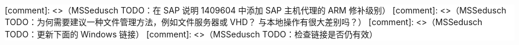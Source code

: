 [dbms-guide-3]: /documentation/articles/virtual-machines-linux-sap-dbms-guide#871dfc27-e509-4222-9370-ab1de77021c3 "Azure VM 的高可用性和灾难恢复"
[dbms-guide-5]: /documentation/articles/virtual-machines-linux-sap-dbms-guide#3264829e-075e-4d25-966e-a49dad878737 "有关 SQL Server RDBMS 的具体信息"
[dbms-guide-5.5.1]: /documentation/articles/virtual-machines-linux-sap-dbms-guide#0fef0e79-d3fe-4ae2-85af-73666a6f7268 "SQL Server 2012 SP1 CU4 和更高版本"
[dbms-guide-5.5.2]: /documentation/articles/virtual-machines-linux-sap-dbms-guide#f9071eff-9d72-4f47-9da4-1852d782087b "SQL Server 2012 SP1 CU3 和更低版本"
[dbms-guide-5.6]: /documentation/articles/virtual-machines-linux-sap-dbms-guide#1b353e38-21b3-4310-aeb6-a77e7c8e81c8 "使用从 Azure 应用商店取出的 SQL Server 映像"
[dbms-guide-5.8]: virtual-machines-linux-sap-dbms-guide#9053f720-6f3b-4483-904d-15dc54141e30 "适用于 Azure 上的 SAP 的 SQL Server 总体摘要"
[dbms-guide-8.4.1]: /documentation/articles/virtual-machines-linux-sap-dbms-guide#b48cfe3b-48e9-4f5b-a783-1d29155bd573 "存储配置"
[dbms-guide-8.4.2]: /documentation/articles/virtual-machines-linux-sap-dbms-guide#23c78d3b-ca5a-4e72-8a24-645d141a3f5d "备份和还原"
[dbms-guide-8.4.3]: /documentation/articles/virtual-machines-linux-sap-dbms-guide#77cd2fbb-307e-4cbf-a65f-745553f72d2c "备份和还原性能注意事项"
[dbms-guide-8.4.4]: /documentation/articles/virtual-machines-linux-sap-dbms-guide#f77c1436-9ad8-44fb-a331-8671342de818 "其他"
[dbms-guide-figure-100]: ./media/virtual-machines-linux-sap-dbms-guide/100_storage_account_types.png
[dbms-guide-figure-200]: ./media/virtual-machines-linux-sap-dbms-guide/200-ha-set-for-dbms-ha.png
[dbms-guide-figure-300]: ./media/virtual-machines-linux-sap-dbms-guide/300-reference-config-iaas.png
[dbms-guide-figure-400]: ./media/virtual-machines-linux-sap-dbms-guide/400-sql-2012-backup-to-blob-storage.png
[dbms-guide-figure-500]: ./media/virtual-machines-linux-sap-dbms-guide/500-sql-2012-backup-to-blob-storage-different-containers.png
[dbms-guide-figure-600]: ./media/virtual-machines-linux-sap-dbms-guide/600-iaas-maxdb.png
[dbms-guide-figure-700]: ./media/virtual-machines-linux-sap-dbms-guide/700-livecach-prod.png
[dbms-guide-figure-800]: ./media/virtual-machines-linux-sap-dbms-guide/800-azure-vm-sap-content-server.png
[dbms-guide-figure-900]: ./media/virtual-machines-linux-sap-dbms-guide/900-sap-cache-server-on-premises.png

[dbms-guide-900-sap-cache-server-on-premises]: /documentation/articles/virtual-machines-linux-sap-dbms-guide#642f746c-e4d4-489d-bf63-73e80177a0a8

[Logo_Windows]: ./media/virtual-machines-linux-sap-shared/Windows.png
[Logo_Linux]: ./media/virtual-machines-linux-sap-shared/Linux.png

[vm-size-specs]: /documentation/articles/virtual-machines-linux-sizes
[azure-subscription-service-limits-subscription]: /documentation/articles/azure-subscription-service-limits#subscription
[vpn-gateway-create-site-to-site-rm-powershell]: /documentation/articles/vpn-gateway-create-site-to-site-rm-powershell
[vpn-gateway-cross-premises-options]: /documentation/articles/vpn-gateway-cross-premises-options
[vpn-gateway-site-to-site-create]: /documentation/articles/vpn-gateway-site-to-site-create
[virtual-machines-deploy-rmtemplates-azure-cli]: /documentation/articles/virtual-machines-deploy-rmtemplates-azure-cli "使用 Azure 资源管理器模板和 Azure CLI 部署和管理虚拟机"
[virtual-machines-deploy-rmtemplates-powershell]: /documentation/articles/virtual-machines-deploy-rmtemplates-powershell "使用 Azure 资源管理器与 PowerShell 来管理虚拟机"
[virtual-machines-linux-capture-image-resource-manager]: /documentation/articles/virtual-machines-linux-capture-image
[virtual-machines-manage-availability]: /documentation/articles/virtual-machines-linux-manage-availability
[virtual-machines-linux-how-to-attach-disk]: /documentation/articles/virtual-machines-linux-how-to-attach-disk
[virtual-networks-reserved-private-ip]: /documentation/articles/virtual-networks-static-private-ip-arm-ps
[virtual-machines-sql-server-infrastructure-services]: /documentation/articles/virtual-machines-windows-sql-server-iaas-overview
[storage-redundancy]: /documentation/articles/storage-redundancy
[storage-scalability-targets]: /documentation/articles/storage-scalability-targets
[virtual-networks-manage-dns-in-vnet]: /documentation/articles/virtual-networks-manage-dns-in-vnet
[resource-groups-networking]: /documentation/articles/resource-groups-networking
[virtual-networks-static-private-ip-arm-pportal]: /documentation/articles/virtual-networks-static-private-ip-arm-pportal
[virtual-networks-multiple-nics]: /documentation/articles/virtual-networks-multiple-nics
[virtual-network-deploy-multinic-arm-template]: /documentation/articles/virtual-network-deploy-multinic-arm-template
[virtual-network-deploy-multinic-arm-ps]: /documentation/articles/virtual-network-deploy-multinic-arm-ps
[virtual-network-deploy-multinic-arm-cli]: /documentation/articles/virtual-network-deploy-multinic-arm-cli
[vpn-gateway-create-site-to-site-rm-powershell]: /documentation/articles/vpn-gateway-create-site-to-site-rm-powershell
[vpn-gateway-create-site-to-site-rm-powershell]: /documentation/articles/vpn-gateway-create-site-to-site-rm-powershell
[vpn-gateway-about-vpn-devices]: /documentation/articles/vpn-gateway-about-vpn-devices
[vpn-gateway-vpn-faq]: /documentation/articles/vpn-gateway-vpn-faq
[vpn-gateway-create-site-to-site-rm-powershell]: /documentation/articles/vpn-gateway-create-site-to-site-rm-powershell
[powershell-install-configure]: /documentation/articles/powershell-install-configure
[xplat-cli]: /documentation/articles/xplat-cli-install
[virtual-machines-deploy-rmtemplates-azure-cli]: /documentation/articles/virtual-machines-deploy-rmtemplates-azure-cli
[xplat-cli-azure-resource-manager]: /documentation/articles/xplat-cli-azure-resource-manager
[virtual-machines-linux-create-upload-vhd-suse]: /documentation/articles/virtual-machines-linux-create-upload-vhd-suse
[storage-use-azcopy]: /documentation/articles/storage-use-azcopy

[767598]: https://service.sap.com/sap/support/notes/767598
[773830]: https://service.sap.com/sap/support/notes/773830
[826037]: https://service.sap.com/sap/support/notes/826037
[965908]: https://service.sap.com/sap/support/notes/965908
[1139904]: https://service.sap.com/sap/support/notes/1139904
[1173395]: https://service.sap.com/sap/support/notes/1173395
[1245200]: https://service.sap.com/sap/support/notes/1245200
[1409604]: https://service.sap.com/sap/support/notes/1409604
[1558958]: https://service.sap.com/sap/support/notes/1558958
[1585981]: https://service.sap.com/sap/support/notes/1585981
[1588316]: https://service.sap.com/sap/support/notes/1588316
[1590719]: https://service.sap.com/sap/support/notes/1590719
[1605680]: https://service.sap.com/sap/support/notes/1605680
[1619720]: https://service.sap.com/sap/support/notes/1619720
[1619726]: https://service.sap.com/sap/support/notes/1619726
[1619967]: https://service.sap.com/sap/support/notes/1619967
[1750510]: https://service.sap.com/sap/support/notes/1750510
[1752266]: https://service.sap.com/sap/support/notes/1752266
[1757924]: https://service.sap.com/sap/support/notes/1757924
[1757928]: https://service.sap.com/sap/support/notes/1757928
[1758182]: https://service.sap.com/sap/support/notes/1758182
[1758496]: https://service.sap.com/sap/support/notes/1758496
[1772688]: https://service.sap.com/sap/support/notes/1772688
[1814258]: https://service.sap.com/sap/support/notes/1814258
[1882376]: https://service.sap.com/sap/support/notes/1882376
[1909114]: https://service.sap.com/sap/support/notes/1909114
[1922555]: https://service.sap.com/sap/support/notes/1922555
[1928533]: https://service.sap.com/sap/support/notes/1928533
[1941500]: https://service.sap.com/sap/support/notes/1941500
[1956005]: https://service.sap.com/sap/support/notes/1956005
[1973241]: https://service.sap.com/sap/support/notes/1973241
[1999351]: https://service.sap.com/sap/support/notes/1999351
[2015553]: https://service.sap.com/sap/support/notes/2015553
[2039619]: https://service.sap.com/sap/support/notes/2039619
[2121797]: https://service.sap.com/sap/support/notes/2121797
[2134316]: https://service.sap.com/sap/support/notes/2134316
[2178632]: https://service.sap.com/sap/support/notes/2178632
[2191498]: https://service.sap.com/sap/support/notes/2191498
[2243692]: https://service.sap.com/sap/support/notes/2243692
[2233094]: https://service.sap.com/sap/support/notes/2233094
[azure-portal]: https://portal.azure.cn
[azure-script-ps]: https://go.microsoft.com/fwlink/p/?LinkID=395017
[azure-ps]: /documentation/articles/powershell-install-configure
[azure-cli]: /documentation/articles/xplat-cli-install
[planning-guide]: /documentation/articles/virtual-machines-linux-sap-planning-guide
[planning-guide-classic]: /documentation/articles/virtual-machines-windows-classic-sap-planning-guide
[deployment-guide]: /documentation/articles/virtual-machines-linux-sap-deployment-guide
[deployment-guide-classic]: /documentation/articles/virtual-machines-windows-classic-sap-deployment-guide
[dbms-guide]: /documentation/articles/virtual-machines-linux-sap-dbms-guide
[dbms-guide-classic]: /documentation/articles/virtual-machines-windows-classic-sap-dbms-guide
[dr-guide-classic]: http://go.microsoft.com/fwlink/?LinkID=521971
[ha-guide-classic]: http://go.microsoft.com/fwlink/?LinkId=613056
[getting-started]: /documentation/articles/virtual-machines-linux-sap-getting-started-arm
[getting-started-windows-classic]: /documentation/articles/virtual-machines-windows-classic-sap-getting-started
[getting-started-windows-classic-dbms]: /documentation/articles/virtual-machines-windows-classic-sap-getting-started#c5b77a14-f6b4-44e9-acab-4d28ff72a930
[getting-started-windows-classic-planning]: /documentation/articles/virtual-machines-windows-classic-sap-getting-started#f2a5e9d8-49e4-419e-9900-af783173481c
[getting-started-windows-classic-deployment]: /documentation/articles/virtual-machines-windows-classic-sap-getting-started#f84ea6ce-bbb4-41f7-9965-34d31b0098ea
[getting-started-windows-classic-dr]: /documentation/articles/virtual-machines-windows-classic-sap-getting-started#cff10b4a-01a5-4dc3-94b6-afb8e55757d3
[getting-started-windows-classic-ha-sios]: /documentation/articles/virtual-machines-windows-classic-sap-getting-started#4bb7512c-0fa0-4227-9853-4004281b1037
[getting-started-planning]: /documentation/articles/virtual-machines-linux-sap-getting-started-arm#3da0389e-708b-4e82-b2a2-e92f132df89c
[getting-started-deployment]: /documentation/articles/virtual-machines-linux-sap-getting-started-arm#6aadadd2-76b5-46d8-8713-e8d63630e955
[getting-started-dbms]: /documentation/articles/virtual-machines-linux-sap-getting-started-arm#1343ffe1-8021-4ce6-a08d-3a1553a4db82
[deployment-guide-2.2]: /documentation/articles/virtual-machines-linux-sap-deployment-guide#42ee2bdb-1efc-4ec7-ab31-fe4c22769b94 "SAP 资源"
[deployment-guide-3]: /documentation/articles/virtual-machines-linux-sap-deployment-guide#b3253ee3-d63b-4d74-a49b-185e76c4088e "Azure 上 SAP 的 VM 部署方案"
[deployment-guide-3.1.2]: /documentation/articles/virtual-machines-linux-sap-deployment-guide#3688666f-281f-425b-a312-a77e7db2dfab "使用自定义映像部署 VM"
[deployment-guide-3.2]: /documentation/articles/virtual-machines-linux-sap-deployment-guide#db477013-9060-4602-9ad4-b0316f8bb281 "方案 1：为 SAP 部署从 Azure 库中取出的 VM"
[deployment-guide-3.3]: /documentation/articles/virtual-machines-linux-sap-deployment-guide#54a1fc6d-24fd-4feb-9c57-ac588a55dff2 "方案 2：使用自定义映像为 SAP 部署 VM"
[deployment-guide-3.4]: /documentation/articles/virtual-machines-linux-sap-deployment-guide#a9a60133-a763-4de8-8986-ac0fa33aa8c1 "方案 3：使用包含 SAP 的非通用化 Azure VHD 从本地移动 VM"
[deployment-guide-4.1]: /documentation/articles/virtual-machines-linux-sap-deployment-guide#604bcec2-8b6e-48d2-a944-61b0f5dee2f7 "部署 Azure PowerShell cmdlet"
[deployment-guide-4.2]: /documentation/articles/virtual-machines-linux-sap-deployment-guide#7ccf6c3e-97ae-4a7a-9c75-e82c37beb18e "下载并导入 SAP 相关的 PowerShell cmdlet"
[deployment-guide-4.3]: /documentation/articles/virtual-machines-linux-sap-deployment-guide#31d9ecd6-b136-4c73-b61e-da4a29bbc9cc "将 VM 加入本地域 - 仅限 Windows"
[deployment-guide-4.4]: /documentation/articles/virtual-machines-linux-sap-deployment-guide#c7cbb0dc-52a4-49db-8e03-83e7edc2927d "下载、安装并启用 Azure VM 代理"
[deployment-guide-4.4.2]: /documentation/articles/virtual-machines-linux-sap-deployment-guide#6889ff12-eaaf-4f3c-97e1-7c9edc7f7542 "Linux"
[deployment-guide-4.5]: /documentation/articles/virtual-machines-linux-sap-deployment-guide#d98edcd3-f2a1-49f7-b26a-07448ceb60ca "配置适用于 SAP 的 Azure 增强型监视扩展"
[deployment-guide-4.5.1]: /documentation/articles/virtual-machines-linux-sap-deployment-guide#987cf279-d713-4b4c-8143-6b11589bb9d4 "Azure PowerShell"
[deployment-guide-4.5.2]: /documentation/articles/virtual-machines-linux-sap-deployment-guide#408f3779-f422-4413-82f8-c57a23b4fc2f "Azure CLI"
[deployment-guide-5.1]: /documentation/articles/virtual-machines-linux-sap-deployment-guide#bb61ce92-8c5c-461f-8c53-39f5e5ed91f2 "适用于 SAP 的 Azure 增强型监视的就绪状态检查"
[deployment-guide-5.2]: /documentation/articles/virtual-machines-linux-sap-deployment-guide#e2d592ff-b4ea-4a53-a91a-e5521edb6cd1 "Azure 监视基础结构配置的运行状况检查"
[deployment-guide-5.3]: /documentation/articles/virtual-machines-linux-sap-deployment-guide#fe25a7da-4e4e-4388-8907-8abc2d33cfd8 "对适用于 SAP 的 Azure 监视基础结构进一步执行故障排除"
[deployment-guide-install-vm-agent-windows]: /documentation/articles/virtual-machines-linux-sap-deployment-guide#b2db5c9a-a076-42c6-9835-16945868e866
[deployment-guide-configure-proxy]: /documentation/articles/virtual-machines-linux-sap-deployment-guide#baccae00-6f79-4307-ade4-40292ce4e02d "配置代理"
[deployment-guide-configure-monitoring-scenario-1]: /documentation/articles/virtual-machines-linux-sap-deployment-guide#ec323ac3-1de9-4c3a-b770-4ff701def65b "配置监视"
[deployment-guide-troubleshooting-chapter]: /documentation/articles/virtual-machines-linux-sap-deployment-guide#564adb4f-5c95-4041-9616-6635e83a810b "Azure 上 SAP 的端到端监视设置的检查和故障排除"
[deployment-guide-figure-100]: ./media/virtual-machines-linux-sap-deployment-guide/100-deploy-vm-image.png
[deployment-guide-figure-300]: ./media/virtual-machines-linux-sap-deployment-guide/300-deploy-private-image.png
[deployment-guide-figure-400]: ./media/virtual-machines-linux-sap-deployment-guide/400-deploy-using-disk.png
[deployment-guide-figure-500]: ./media/virtual-machines-linux-sap-deployment-guide/500-install-powershell.png
[deployment-guide-figure-600]: ./media/virtual-machines-linux-sap-deployment-guide/600-powershell-version.png
[deployment-guide-figure-700]: ./media/virtual-machines-linux-sap-deployment-guide/700-install-powershell-installed.png
[deployment-guide-figure-760]: ./media/virtual-machines-linux-sap-deployment-guide/760-azure-cli-version.png
[deployment-guide-figure-50]: ./media/virtual-machines-linux-sap-deployment-guide/50-forced-tunneling-suse.png
[deployment-guide-figure-900]: ./media/virtual-machines-linux-sap-deployment-guide/900-cmd-update-executed.png
[deployment-guide-figure-1000]: ./media/virtual-machines-linux-sap-deployment-guide/1000-service-properties.png
[deployment-guide-figure-1100]: ./media/virtual-machines-linux-sap-deployment-guide/1100-azperflib.png
[deployment-guide-figure-1200]: ./media/virtual-machines-linux-sap-deployment-guide/1200-cmd-test-login.png
[deployment-guide-figure-1300]: ./media/virtual-machines-linux-sap-deployment-guide/1300-cmd-test-executed.png
[deployment-guide-figure-1400]: ./media/virtual-machines-linux-sap-deployment-guide/1400-azperflib-error-servicenotstarted.png
[deployment-guide-figure-5]: /documentation/articles/virtual-machines-linux-sap-deployment-guide#figure-5
[deployment-guide-figure-6]: /documentation/articles/virtual-machines-linux-sap-deployment-guide#figure-6
[deployment-guide-figure-7]: /documentation/articles/virtual-machines-linux-sap-deployment-guide#figure-7
[deployment-guide-figure-11]: /documentation/articles/virtual-machines-linux-sap-deployment-guide#figure-11
[deployment-guide-figure-14]: /documentation/articles/virtual-machines-linux-sap-deployment-guide#figure-14
[deployment-guide-figure-azure-cli-installed]: /documentation/articles/virtual-machines-linux-sap-deployment-guide#402488e5-f9bb-4b29-8063-1c5f52a892d0
[deployment-guide-figure-azure-cli-version]: /documentation/articles/virtual-machines-linux-sap-deployment-guide#0ad010e6-f9b5-4c21-9c09-bb2e5efb3fda
[planning-guide-1.2]: /documentation/articles/virtual-machines-linux-sap-planning-guide#e55d1e22-c2c8-460b-9897-64622a34fdff "资源"
[planning-guide-2.1]: /documentation/articles/virtual-machines-linux-sap-planning-guide#1625df66-4cc6-4d60-9202-de8a0b77f803 "仅限云 - 在不将依赖项部署到本地客户网络的情况下将虚拟机部署到 Azure 中"
[planning-guide-2.2]: /documentation/articles/virtual-machines-linux-sap-planning-guide#f5b3b18c-302c-4bd8-9ab2-c388f1ab3d10 "跨界 - 将单个或多个 SAP VM 部署到 Azure 中并要求完全集成到本地网络"
[planning-guide-3.1]: /documentation/articles/virtual-machines-linux-sap-planning-guide#be80d1b9-a463-4845-bd35-f4cebdb5424a "Azure 区域"
[planning-guide-3.2]: /documentation/articles/virtual-machines-linux-sap-planning-guide#8d8ad4b8-6093-4b91-ac36-ea56d80dbf77 "Azure 虚拟机的概念"
[planning-guide-3.2.1]: /documentation/articles/virtual-machines-linux-sap-planning-guide#df49dc09-141b-4f34-a4a2-990913b30358 "容错域"
[planning-guide-3.2.2]: /documentation/articles/virtual-machines-linux-sap-planning-guide#fc1ac8b2-e54a-487c-8581-d3cc6625e560 "升级域"
[planning-guide-3.2.3]: /documentation/articles/virtual-machines-linux-sap-planning-guide#18810088-f9be-4c97-958a-27996255c665 "Azure 可用性集"
[planning-guide-3.3.2]: /documentation/articles/virtual-machines-linux-sap-planning-guide#ff5ad0f9-f7f4-4022-9102-af07aef3bc92 "Azure 高级存储"
[planning-guide-5.1.1]: /documentation/articles/virtual-machines-linux-sap-planning-guide#4d175f1b-7353-4137-9d2f-817683c26e53 "使用非通用化磁盘将 VM 从本地移至 Azure"
[planning-guide-5.1.2]: /documentation/articles/virtual-machines-linux-sap-planning-guide#e18f7839-c0e2-4385-b1e6-4538453a285c "使用特定于客户的映像部署 VM"
[planning-guide-5.2]: /documentation/articles/virtual-machines-linux-sap-planning-guide#6ffb9f41-a292-40bf-9e70-8204448559e7 "为 Azure 准备包含 SAP 的 VM"
[planning-guide-5.2.1]: /documentation/articles/virtual-machines-linux-sap-planning-guide#1b287330-944b-495d-9ea7-94b83aff73ef "准备使用非通用化磁盘将 VM 从本地移到 Azure"
[planning-guide-5.2.2]: /documentation/articles/virtual-machines-linux-sap-planning-guide#57f32b1c-0cba-4e57-ab6e-c39fe22b6ec3 "准备使用特定于客户的映像为 SAP 部署 VM"
[planning-guide-5.3.1]: /documentation/articles/virtual-machines-linux-sap-planning-guide#6e835de8-40b1-4b71-9f18-d45b20959b79 "Azure 磁盘与 Azure 映像之间的差异"
[planning-guide-5.3.2]: /documentation/articles/virtual-machines-linux-sap-planning-guide#a43e40e6-1acc-4633-9816-8f095d5a7b6a "将 VHD 从本地上载到 Azure"
[planning-guide-5.4.2]: /documentation/articles/virtual-machines-linux-sap-planning-guide#9789b076-2011-4afa-b2fe-b07a8aba58a1 "在 Azure 存储帐户之间复制磁盘"
[planning-guide-5.5.1]: /documentation/articles/virtual-machines-linux-sap-planning-guide#4efec401-91e0-40c0-8e64-f2dceadff646 "SAP 部署的 VM/VHD 结构"
[planning-guide-5.5.3]: /documentation/articles/virtual-machines-linux-sap-planning-guide#17e0d543-7e8c-4160-a7da-dd7117a1ad9d "为附加的磁盘设置自动装载"
[planning-guide-7]: /documentation/articles/virtual-machines-linux-sap-planning-guide#96a77628-a05e-475d-9df3-fb82217e8f14 "SAP 实例的仅限云部署的概念"
[planning-guide-7.1]: /documentation/articles/virtual-machines-linux-sap-planning-guide#3e9c3690-da67-421a-bc3f-12c520d99a30 "用于 SAP NetWeaver 演示/培训的单一 VM 方案"
[planning-guide-9.1]: /documentation/articles/virtual-machines-linux-sap-planning-guide#6f0a47f3-a289-4090-a053-2521618a28c3 "适用于 SAP 的 Azure 监视解决方案"
[planning-guide-11.4.1]: /documentation/articles/virtual-machines-linux-sap-planning-guide#5d9d36f9-9058-435d-8367-5ad05f00de77 "SAP 应用程序服务器的高可用性"
[planning-guide-11.5]: /documentation/articles/virtual-machines-linux-sap-planning-guide#4e165b58-74ca-474f-a7f4-5e695a93204f "对 SAP 实例使用 Autostart"
[planning-guide-microsoft-azure-networking]: /documentation/articles/virtual-machines-linux-sap-planning-guide#61678387-8868-435d-9f8c-450b2424f5bd "Azure 网络"
[planning-guide-storage-microsoft-azure-storage-and-data-disks]: /documentation/articles/virtual-machines-linux-sap-planning-guide#a72afa26-4bf4-4a25-8cf7-855d6032157f "存储：Azure 存储空间和数据磁盘"
[planning-guide-azure-premium-storage]: /documentation/articles/virtual-machines-linux-sap-planning-guide#ff5ad0f9-f7f4-4022-9102-af07aef3bc92 "Azure 高级存储"
[planning-guide-figure-100]: ./media/virtual-machines-linux-sap-planning-guide/100-single-vm-in-azure.png
[planning-guide-figure-200]: ./media/virtual-machines-linux-sap-planning-guide/200-multiple-vms-in-azure.png
[planning-guide-figure-300]: ./media/virtual-machines-linux-sap-planning-guide/300-vpn-s2s.png
[planning-guide-figure-400]: ./media/virtual-machines-linux-sap-planning-guide/400-vm-services.png
[planning-guide-figure-600]: ./media/virtual-machines-linux-sap-planning-guide/600-s2s-details.png
[planning-guide-figure-700]: ./media/virtual-machines-linux-sap-planning-guide/700-decision-tree-deploy-to-azure.png
[planning-guide-figure-800]: ./media/virtual-machines-linux-sap-planning-guide/800-portal-vm-overview.png
[planning-guide-figure-1300]: ./media/virtual-machines-linux-sap-planning-guide/1300-ref-config-iaas-for-sap.png
[planning-guide-figure-1400]: ./media/virtual-machines-linux-sap-planning-guide/1400-attach-detach-disks.png
[planning-guide-figure-1600]: ./media/virtual-machines-linux-sap-planning-guide/1600-firewall-port-rule.png
[planning-guide-figure-1700]: ./media/virtual-machines-linux-sap-planning-guide/1700-single-vm-demo.png
[planning-guide-figure-1900]: ./media/virtual-machines-linux-sap-planning-guide/1900-vm-set-vnet.png
[planning-guide-figure-2100]: ./media/virtual-machines-linux-sap-planning-guide/2100-s2s.png
[planning-guide-figure-2200]: ./media/virtual-machines-linux-sap-planning-guide/2200-network-printing.png
[planning-guide-figure-2300]: ./media/virtual-machines-linux-sap-planning-guide/2300-sapgui-stms.png
[planning-guide-figure-2400]: ./media/virtual-machines-linux-sap-planning-guide/2400-vm-extension-overview.png
[planning-guide-figure-2500]: ./media/virtual-machines-linux-sap-planning-guide/2500-vm-extension-details.png
[planning-guide-figure-2600]: ./media/virtual-machines-linux-sap-planning-guide/2600-sap-router-connection.png
[planning-guide-figure-2700]: ./media/virtual-machines-linux-sap-planning-guide/2700-exposed-sap-portal.png
[planning-guide-figure-2800]: ./media/virtual-machines-linux-sap-planning-guide/2800-endpoint-config.png
[planning-guide-figure-2900]: ./media/virtual-machines-linux-sap-planning-guide/2900-azure-ha-sap-ha.png
[planning-guide-figure-3000]: ./media/virtual-machines-linux-sap-planning-guide/3000-sap-ha-on-azure.png
[planning-guide-figure-3200]: ./media/virtual-machines-linux-sap-planning-guide/3200-sap-ha-with-sql.png
[dbms-guide-2]: /documentation/articles/virtual-machines-linux-sap-dbms-guide#65fa79d6-a85f-47ee-890b-22e794f51a64 "RDBMS 部署的结构"
[dbms-guide-2.1]: /documentation/articles/virtual-machines-linux-sap-dbms-guide#c7abf1f0-c927-4a7c-9c1d-c7b5b3b7212f "VM 和 VHD 的缓存"
[dbms-guide-2.2]: /documentation/articles/virtual-machines-linux-sap-dbms-guide#c8e566f9-21b7-4457-9f7f-126036971a91 "软件 RAID"
[dbms-guide-2.3]: /documentation/articles/virtual-machines-linux-sap-dbms-guide#10b041ef-c177-498a-93ed-44b3441ab152 "Azure 存储空间"
[virtual-machines-linux-capture-image-resource-manager-capture]: /documentation/articles/virtual-machines-linux-capture-image#capture-the-vm
[storage-azure-cli]: /documentation/articles/storage-azure-cli
[storage-powershell-guide-full-copy-vhd]: /documentation/articles/storage-powershell-guide-full#how-to-copy-blobs-from-one-storage-container-to-another
[storage-azure-cli-copy-blobs]: /documentation/articles/storage-azure-cli#copy-blobs
[virtual-machines-linux-agent-user-guide]: /documentation/articles/virtual-machines-linux-agent-user-guide
[virtual-machines-size-specs]: /documentation/articles/virtual-machines-linux-sizes
[virtual-machines-sql-server-performance-best-practices]: /documentation/articles/virtual-machines-windows-sql-performance
[virtual-machines-sql-server-high-availability-and-disaster-recovery-solutions]: /documentation/articles/virtual-machines-windows-sql-high-availability-dr
[virtual-machines-sql-server-alwayson-availability-groups-powershell]: /documentation/articles/virtual-machines-windows-classic-ps-sql-alwayson-availability-groups
[virtual-machines-sql-server-configure-ilb-alwayson-availability-group-listener]: /documentation/articles/virtual-machines-windows-classic-ps-sql-int-listener
[virtual-networks-configure-vnet-to-vnet-connection]: /documentation/articles/virtual-networks-configure-vnet-to-vnet-connection
[azure-subscription-service-limits]: /documentation/articles/azure-subscription-service-limits
[virtual-machines-configuring-oracle-data-guard]: /documentation/articles/virtual-machines-windows-classic-configure-oracle-data-guard
[virtual-machines-linux-configure-raid]: /documentation/articles/virtual-machines-linux-configure-raid
[virtual-machines-attach-disk-preview]: /documentation/articles/virtual-machines-attach-disk-preview
[virtual-machines-workload-template-sql-alwayson]: /documentation/articles/virtual-machines-windows-portal-sql-alwayson-availability-groups
[virtual-machines-linux-how-to-attach-disk-how-to-initialize-a-new-data-disk-in-linux]: /documentation/articles/virtual-machines-linux-how-to-attach-disk#how-to-initialize-a-new-data-disk-in-linux
[resource-group-authoring-templates]: /documentation/articles/resource-group-authoring-templates
[virtual-machines-linux-update-agent]: /documentation/articles/virtual-machines-linux-update-agent
[virtual-machines-linux-create-upload-vhd-step-1]: /documentation/articles/virtual-machines-linux-create-upload-vhd#step-1-prepare-the-image-to-be-uploaded
[deploy-template-powershell]: /documentation/articles/resource-group-template-deploy#deploy-with-powershell
[deploy-template-cli]: /documentation/articles/resource-group-template-deploy#deploy-with-azure-cli-for-mac-linux-and-windows
[deploy-template-portal]: /documentation/articles/resource-group-template-deploy#deploy-with-the-preview-portal
[virtual-networks-udr-overview]: /documentation/articles/virtual-networks-udr-overview
[resource-group-overview]: /documentation/articles/resource-group-overview
[virtual-machines-linux-agent-user-guide-command-line-options]: /documentation/articles/virtual-machines-linux-agent-user-guide#command-line-options
[virtual-machines-linux-capture-image]: /documentation/articles/virtual-machines-linux-capture-image
[virtual-networks-nsg]: /documentation/articles/virtual-networks-nsg
[storage-premium-storage-preview-portal]: /documentation/articles/storage-premium-storage-preview-portal
[storage-introduction]: /documentation/articles/storage-introduction
[virtual-machines-upload-image-windows-resource-manager]: /documentation/articles/virtual-machines-windows-upload-image
[virtual-machines-azure-resource-manager-architecture]: /documentation/articles/virtual-machines-azure-resource-manager-architecture
[virtual-machines-windows-tutorial]: /documentation/articles/virtual-machines-windows-hero-tutorial
[virtual-networks-create-vnet-arm-pportal]: /documentation/articles/virtual-networks-create-vnet-arm-pportal
[virtual-machines-ps-create-preconfigure-windows-resource-manager-vms]: /documentation/articles/virtual-machines-windows-create-powershell
[virtual-machines-linux-tutorial]: /documentation/articles/virtual-machines-linux-quick-create-cli
[msdn-set-azurermvmaemextension]: https://msdn.microsoft.com/zh-cn/library/azure/mt670598.aspx
[virtual-machines-azurerm-versus-azuresm]: /documentation/articles/virtual-machines-linux-compare-deployment-models
[install-extension-cli]: https://github.com/Azure/azure-linux-extensions/blob/master/AzureEnhancedMonitor/README.md
[azure-quickstart-templates-github]: https://github.com/Azure/azure-quickstart-templates
[sap-templates-2-tier-marketplace-image]: https://portal.azure.cn/#create/Microsoft.Template/uri/https%3A%2F%2Fraw.githubusercontent.com%2FAzure%2Fazure-quickstart-templates%2Fmaster%2Fsap-2-tier-marketplace-image%2Fazuredeploy.json
[sap-templates-3-tier-marketplace-image]: https://portal.azure.cn/#create/Microsoft.Template/uri/https%3A%2F%2Fraw.githubusercontent.com%2FAzure%2Fazure-quickstart-templates%2Fmaster%2Fsap-3-tier-marketplace-image%2Fazuredeploy.json
[sap-templates-2-tier-user-image]: https://portal.azure.cn/#create/Microsoft.Template/uri/https%3A%2F%2Fraw.githubusercontent.com%2FAzure%2Fazure-quickstart-templates%2Fmaster%2Fsap-2-tier-user-image%2Fazuredeploy.json
[sap-templates-3-tier-user-image]: https://portal.azure.cn/#create/Microsoft.Template/uri/https%3A%2F%2Fraw.githubusercontent.com%2FAzure%2Fazure-quickstart-templates%2Fmaster%2Fsap-3-tier-user-image%2Fazuredeploy.json
[sap-templates-2-tier-os-disk]: https://portal.azure.cn/#create/Microsoft.Template/uri/https%3A%2F%2Fraw.githubusercontent.com%2FAzure%2Fazure-quickstart-templates%2Fmaster%2Fsap-2-tier-user-disk%2Fazuredeploy.json
[templates-101-simple-windows-vm]: https://github.com/Azure/azure-quickstart-templates/tree/master/101-simple-windows-vm
[templates-101-vm-from-user-image]: https://github.com/Azure/azure-quickstart-templates/tree/master/101-vm-from-user-image
[template-201-vm-from-specialized-vhd]: https://github.com/Azure/azure-quickstart-templates/tree/master/201-vm-from-specialized-vhd
[sap-pam]: https://support.sap.com/pam "SAP 产品可用性对照表"
[comment]: <>（MSSedusch TODO：在 SAP 说明 1409604 中添加 SAP 主机代理的 ARM 修补级别）
[comment]: <>（MSSedusch TODO：为何需要建议一种文件管理方法，例如文件服务器或 VHD？ 与本地操作有很大差别吗？）
[comment]: <>（MSSedusch TODO：更新下面的 Windows 链接）
 [comment]: <>（MSSedusch TODO：检查链接是否仍有效）